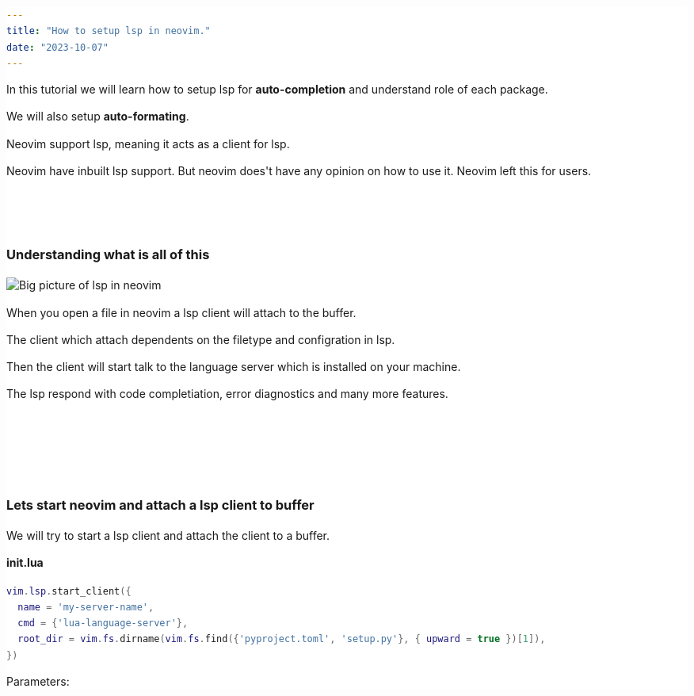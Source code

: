```yaml
---
title: "How to setup lsp in neovim."
date: "2023-10-07"
---
```


In this tutorial we will learn how to setup lsp for **auto-completion** and understand role of each package.

We will also setup **auto-formating**.

Neovim support lsp, meaning it acts as a client for lsp.

Neovim have inbuilt lsp support. But neovim does't have any opinion on how to use it. Neovim left this for users.
<br/>
<br/>
<br/>
<br/>

### Understanding what is all of this

![Big picture of lsp in neovim](https://dev-to-uploads.s3.amazonaws.com/uploads/articles/t329l5nct51k8xnlo52v.png)

When you open a file in neovim a lsp client will attach to the buffer.

The client which attach dependents on the filetype and configration in lsp.

Then the client will start talk to the language server which is installed on your machine.

The lsp respond with code completiation, error diagnostics and many more features.

<br/>

<br/>

<br/>

<br/>

### Lets start neovim and attach a lsp client to buffer

We will try to start a lsp client and attach the client to a buffer.

**init.lua**

```lua
vim.lsp.start_client({
  name = 'my-server-name',
  cmd = {'lua-language-server'},
  root_dir = vim.fs.dirname(vim.fs.find({'pyproject.toml', 'setup.py'}, { upward = true })[1]),
})

```

Parameters:
